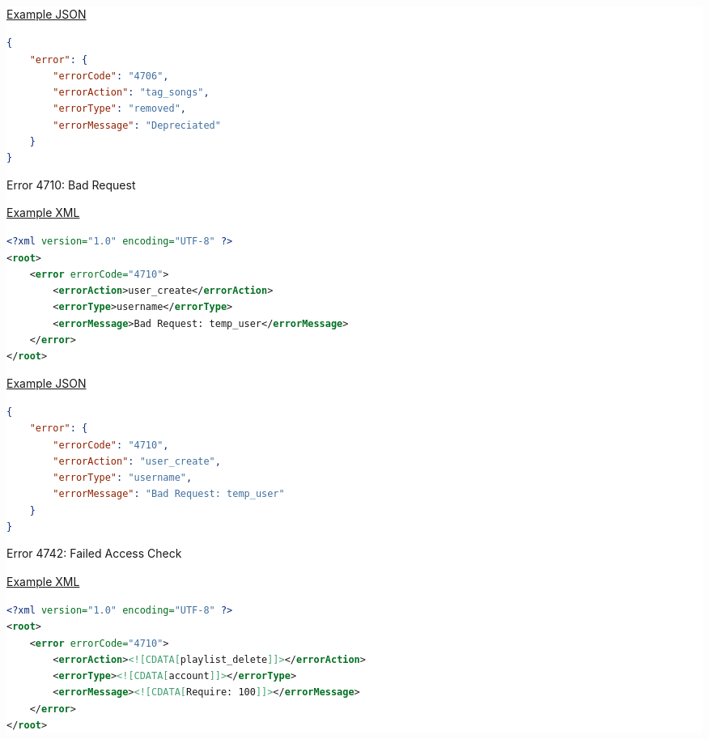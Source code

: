 [Example JSON](https://raw.githubusercontent.com/ampache/python3-ampache/api5/docs/json-responses/error-4706.json)

```JSON
{
    "error": {
        "errorCode": "4706",
        "errorAction": "tag_songs",
        "errorType": "removed",
        "errorMessage": "Depreciated"
    }
}
```

Error 4710: Bad Request

[Example XML](https://raw.githubusercontent.com/ampache/python3-ampache/api5/docs/xml-responses/error-4710.xml)

```XML
<?xml version="1.0" encoding="UTF-8" ?>
<root>
    <error errorCode="4710">
        <errorAction>user_create</errorAction>
        <errorType>username</errorType>
        <errorMessage>Bad Request: temp_user</errorMessage>
    </error>
</root>
```

[Example JSON](https://raw.githubusercontent.com/ampache/python3-ampache/api5/docs/json-responses/error-4710.json)

```JSON
{
    "error": {
        "errorCode": "4710",
        "errorAction": "user_create",
        "errorType": "username",
        "errorMessage": "Bad Request: temp_user"
    }
}
```

Error 4742: Failed Access Check

[Example XML](https://raw.githubusercontent.com/ampache/python3-ampache/api5/docs/xml-responses/error-4742.xml)

```XML
<?xml version="1.0" encoding="UTF-8" ?>
<root>
    <error errorCode="4710">
        <errorAction><![CDATA[playlist_delete]]></errorAction>
        <errorType><![CDATA[account]]></errorType>
        <errorMessage><![CDATA[Require: 100]]></errorMessage>
    </error>
</root>
```
